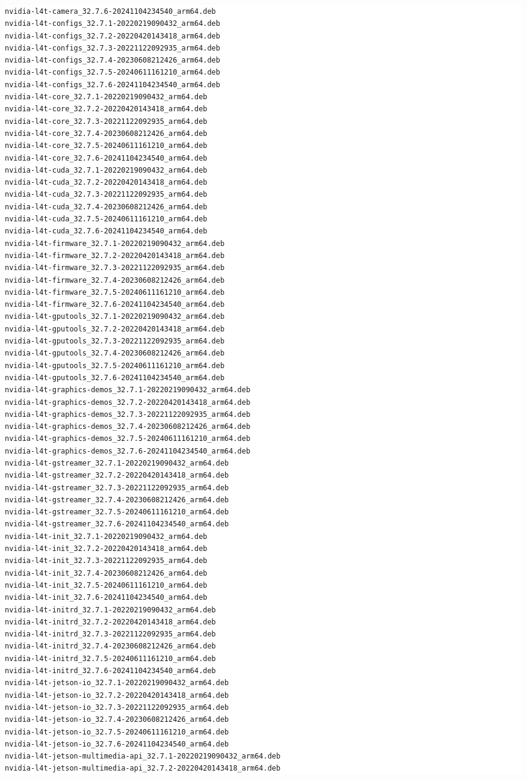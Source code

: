 ```
nvidia-l4t-camera_32.7.6-20241104234540_arm64.deb
nvidia-l4t-configs_32.7.1-20220219090432_arm64.deb
nvidia-l4t-configs_32.7.2-20220420143418_arm64.deb
nvidia-l4t-configs_32.7.3-20221122092935_arm64.deb
nvidia-l4t-configs_32.7.4-20230608212426_arm64.deb
nvidia-l4t-configs_32.7.5-20240611161210_arm64.deb
nvidia-l4t-configs_32.7.6-20241104234540_arm64.deb
nvidia-l4t-core_32.7.1-20220219090432_arm64.deb
nvidia-l4t-core_32.7.2-20220420143418_arm64.deb
nvidia-l4t-core_32.7.3-20221122092935_arm64.deb
nvidia-l4t-core_32.7.4-20230608212426_arm64.deb
nvidia-l4t-core_32.7.5-20240611161210_arm64.deb
nvidia-l4t-core_32.7.6-20241104234540_arm64.deb
nvidia-l4t-cuda_32.7.1-20220219090432_arm64.deb
nvidia-l4t-cuda_32.7.2-20220420143418_arm64.deb
nvidia-l4t-cuda_32.7.3-20221122092935_arm64.deb
nvidia-l4t-cuda_32.7.4-20230608212426_arm64.deb
nvidia-l4t-cuda_32.7.5-20240611161210_arm64.deb
nvidia-l4t-cuda_32.7.6-20241104234540_arm64.deb
nvidia-l4t-firmware_32.7.1-20220219090432_arm64.deb
nvidia-l4t-firmware_32.7.2-20220420143418_arm64.deb
nvidia-l4t-firmware_32.7.3-20221122092935_arm64.deb
nvidia-l4t-firmware_32.7.4-20230608212426_arm64.deb
nvidia-l4t-firmware_32.7.5-20240611161210_arm64.deb
nvidia-l4t-firmware_32.7.6-20241104234540_arm64.deb
nvidia-l4t-gputools_32.7.1-20220219090432_arm64.deb
nvidia-l4t-gputools_32.7.2-20220420143418_arm64.deb
nvidia-l4t-gputools_32.7.3-20221122092935_arm64.deb
nvidia-l4t-gputools_32.7.4-20230608212426_arm64.deb
nvidia-l4t-gputools_32.7.5-20240611161210_arm64.deb
nvidia-l4t-gputools_32.7.6-20241104234540_arm64.deb
nvidia-l4t-graphics-demos_32.7.1-20220219090432_arm64.deb
nvidia-l4t-graphics-demos_32.7.2-20220420143418_arm64.deb
nvidia-l4t-graphics-demos_32.7.3-20221122092935_arm64.deb
nvidia-l4t-graphics-demos_32.7.4-20230608212426_arm64.deb
nvidia-l4t-graphics-demos_32.7.5-20240611161210_arm64.deb
nvidia-l4t-graphics-demos_32.7.6-20241104234540_arm64.deb
nvidia-l4t-gstreamer_32.7.1-20220219090432_arm64.deb
nvidia-l4t-gstreamer_32.7.2-20220420143418_arm64.deb
nvidia-l4t-gstreamer_32.7.3-20221122092935_arm64.deb
nvidia-l4t-gstreamer_32.7.4-20230608212426_arm64.deb
nvidia-l4t-gstreamer_32.7.5-20240611161210_arm64.deb
nvidia-l4t-gstreamer_32.7.6-20241104234540_arm64.deb
nvidia-l4t-init_32.7.1-20220219090432_arm64.deb
nvidia-l4t-init_32.7.2-20220420143418_arm64.deb
nvidia-l4t-init_32.7.3-20221122092935_arm64.deb
nvidia-l4t-init_32.7.4-20230608212426_arm64.deb
nvidia-l4t-init_32.7.5-20240611161210_arm64.deb
nvidia-l4t-init_32.7.6-20241104234540_arm64.deb
nvidia-l4t-initrd_32.7.1-20220219090432_arm64.deb
nvidia-l4t-initrd_32.7.2-20220420143418_arm64.deb
nvidia-l4t-initrd_32.7.3-20221122092935_arm64.deb
nvidia-l4t-initrd_32.7.4-20230608212426_arm64.deb
nvidia-l4t-initrd_32.7.5-20240611161210_arm64.deb
nvidia-l4t-initrd_32.7.6-20241104234540_arm64.deb
nvidia-l4t-jetson-io_32.7.1-20220219090432_arm64.deb
nvidia-l4t-jetson-io_32.7.2-20220420143418_arm64.deb
nvidia-l4t-jetson-io_32.7.3-20221122092935_arm64.deb
nvidia-l4t-jetson-io_32.7.4-20230608212426_arm64.deb
nvidia-l4t-jetson-io_32.7.5-20240611161210_arm64.deb
nvidia-l4t-jetson-io_32.7.6-20241104234540_arm64.deb
nvidia-l4t-jetson-multimedia-api_32.7.1-20220219090432_arm64.deb
nvidia-l4t-jetson-multimedia-api_32.7.2-20220420143418_arm64.deb
```
